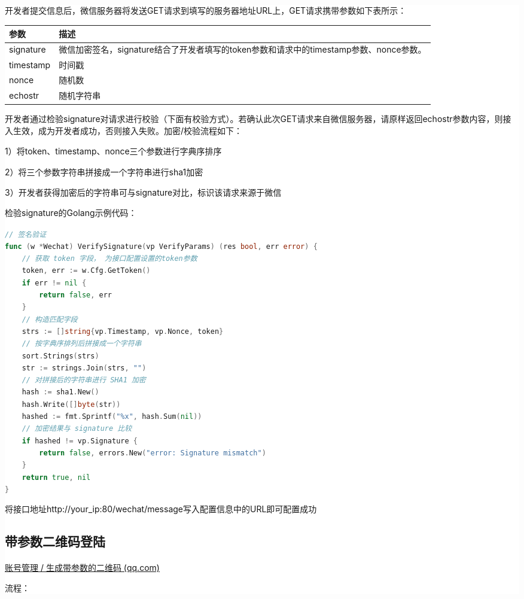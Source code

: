 开发者提交信息后，微信服务器将发送GET请求到填写的服务器地址URL上，GET请求携带参数如下表所示：

| 参数      | 描述                                                         |
| :-------- | :----------------------------------------------------------- |
| signature | 微信加密签名，signature结合了开发者填写的token参数和请求中的timestamp参数、nonce参数。 |
| timestamp | 时间戳                                                       |
| nonce     | 随机数                                                       |
| echostr   | 随机字符串                                                   |

开发者通过检验signature对请求进行校验（下面有校验方式）。若确认此次GET请求来自微信服务器，请原样返回echostr参数内容，则接入生效，成为开发者成功，否则接入失败。加密/校验流程如下：

1）将token、timestamp、nonce三个参数进行字典序排序

2）将三个参数字符串拼接成一个字符串进行sha1加密

3）开发者获得加密后的字符串可与signature对比，标识该请求来源于微信

检验signature的Golang示例代码：

```go
// 签名验证
func (w *Wechat) VerifySignature(vp VerifyParams) (res bool, err error) {
	// 获取 token 字段， 为接口配置设置的token参数
	token, err := w.Cfg.GetToken()
	if err != nil {
		return false, err
	}
	// 构造匹配字段
	strs := []string{vp.Timestamp, vp.Nonce, token}
	// 按字典序排列后拼接成一个字符串
	sort.Strings(strs)
	str := strings.Join(strs, "")
	// 对拼接后的字符串进行 SHA1 加密
	hash := sha1.New()
	hash.Write([]byte(str))
	hashed := fmt.Sprintf("%x", hash.Sum(nil))
	// 加密结果与 signature 比较
	if hashed != vp.Signature {
		return false, errors.New("error: Signature mismatch")
	}
	return true, nil
}
```

将接口地址http://your_ip:80/wechat/message写入配置信息中的URL即可配置成功

## 带参数二维码登陆

[账号管理 / 生成带参数的二维码 (qq.com)](https://developers.weixin.qq.com/doc/offiaccount/Account_Management/Generating_a_Parametric_QR_Code.html)

流程：
